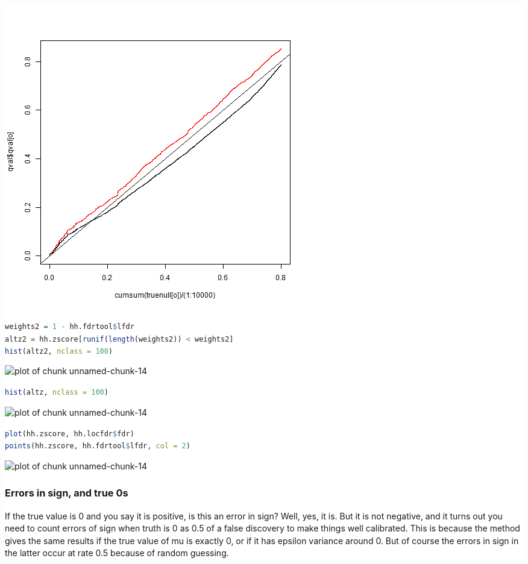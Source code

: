 ![plot of chunk unnamed-chunk-14](figure/unnamed-chunk-142.png) 

```r
weights2 = 1 - hh.fdrtool$lfdr
altz2 = hh.zscore[runif(length(weights2)) < weights2]
hist(altz2, nclass = 100)
```

![plot of chunk unnamed-chunk-14](figure/unnamed-chunk-143.png) 

```r
hist(altz, nclass = 100)
```

![plot of chunk unnamed-chunk-14](figure/unnamed-chunk-144.png) 

```r
plot(hh.zscore, hh.locfdr$fdr)
points(hh.zscore, hh.fdrtool$lfdr, col = 2)
```

![plot of chunk unnamed-chunk-14](figure/unnamed-chunk-145.png) 


### Errors in sign, and true 0s

If the true value is 0 and you say it is positive,
is this an error in sign? Well, yes, it is. But it is not
negative, and it turns out you need to count errors of sign
when truth is 0 as 0.5 of a false discovery to make things
well calibrated. This is because the method gives the same
results if the true value of mu is exactly 0, or if it has
epsilon variance around 0. But of course the errors in sign
in the latter occur at rate 0.5 because of random guessing.
